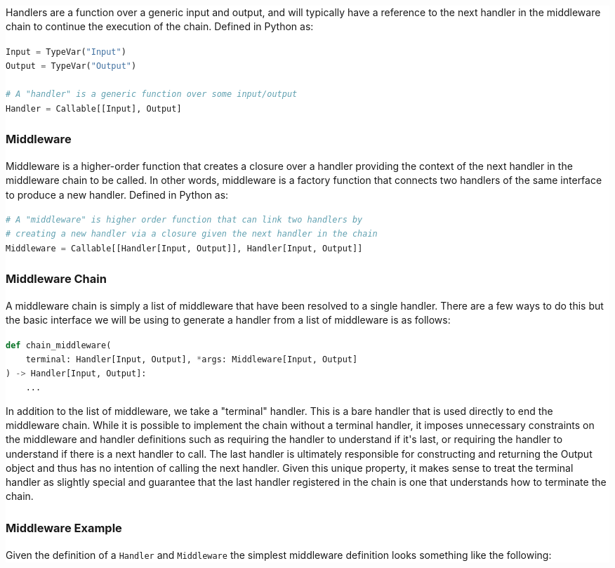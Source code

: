 Handlers are a function over a generic input and output, and will typically
have a reference to the next handler in the middleware chain to continue the
execution of the chain. Defined in Python as:

```python
Input = TypeVar("Input")
Output = TypeVar("Output")

# A "handler" is a generic function over some input/output
Handler = Callable[[Input], Output]
```

### Middleware

Middleware is a higher-order function that creates a closure over a handler
providing the context of the next handler in the middleware chain to be called.
In other words, middleware is a factory function that connects two handlers of
the same interface to produce a new handler. Defined in Python as:

```python
# A "middleware" is higher order function that can link two handlers by
# creating a new handler via a closure given the next handler in the chain
Middleware = Callable[[Handler[Input, Output]], Handler[Input, Output]]
```

### Middleware Chain

A middleware chain is simply a list of middleware that have been resolved to a
single handler. There are a few ways to do this but the basic interface we will
be using to generate a handler from a list of middleware is as follows:

```python
def chain_middleware(
    terminal: Handler[Input, Output], *args: Middleware[Input, Output]
) -> Handler[Input, Output]:
    ...
```

In addition to the list of middleware, we take a "terminal" handler. This is a
bare handler that is used directly to end the middleware chain. While it is
possible to implement the chain without a terminal handler, it imposes
unnecessary constraints on the middleware and handler definitions such as
requiring the handler to understand if it's last, or requiring the handler to
understand if there is a next handler to call. The last handler is ultimately
responsible for constructing and returning the Output object and thus has no
intention of calling the next handler. Given this unique property, it makes
sense to treat the terminal handler as slightly special and guarantee that the
last handler registered in the chain is one that understands how to terminate
the chain.

### Middleware Example

Given the definition of a `Handler` and `Middleware` the simplest middleware
definition looks something like the following:


[smithy-go-stack]: https://github.com/aws/smithy-go/blob/main/middleware/stack.go
[smithy-typescript-stack]: https://github.com/aws/aws-sdk-js-v3/blob/main/packages/middleware-stack/src/MiddlewareStack.ts
[http-interfaces]: https://github.com/awslabs/smithy-python/blob/develop/designs/http-interfaces.md#request-and-response-interfaces
[mypy-alias-errors]: https://github.com/python/mypy/issues/2968